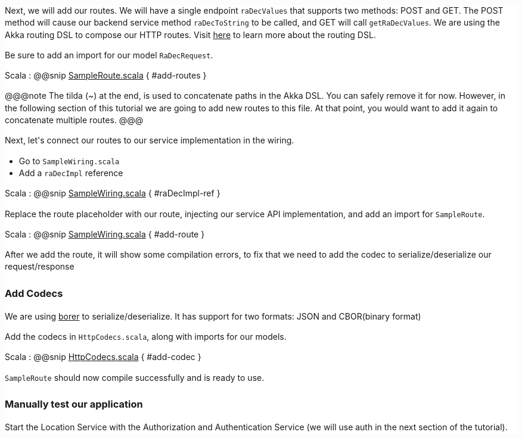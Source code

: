 Next, we will add our routes.  We will have a single endpoint `raDecValues` that supports two methods: POST and GET.
The POST method will cause our backend service method `raDecToString` to be called, and GET will call `getRaDecValues`.
We are using the Akka routing DSL to compose our HTTP routes. Visit [here](https://doc.akka.io/docs/akka-http/current/routing-dsl/overview.html) to learn more about the routing DSL.

Be sure to add an import for our model `RaDecRequest`.

Scala
: @@snip [SampleRoute.scala](../../../../backend/src/main/scala/org/tmt/sample/http/SampleRoute.scala) { #add-routes }

@@@note
The tilda (~) at the end, is used to concatenate paths in the Akka DSL.
You can safely remove it for now. However, in the following section of this tutorial we are going to add new routes to this file. At that point, you would want to add it again to concatenate multiple routes.
@@@

Next, let's connect our routes to our service implementation in the wiring.

* Go to `SampleWiring.scala`
* Add a `raDecImpl` reference

Scala
: @@snip [SampleWiring.scala](../../../../backend/src/main/scala/org/tmt/sample/impl/SampleWiring.scala) { #raDecImpl-ref }

Replace the route placeholder with our route, injecting our service API implementation, and add an import for `SampleRoute`.

Scala
: @@snip [SampleWiring.scala](../../../../backend/src/main/scala/org/tmt/sample/impl/SampleWiring.scala) { #add-route }

After we add the route, it will show some compilation errors, to fix that we need to add the codec to serialize/deserialize our request/response

### Add Codecs

We are using [borer](https://sirthias.github.io/borer/) to serialize/deserialize. It has support for two formats: JSON and CBOR(binary format)

Add the codecs in `HttpCodecs.scala`, along with imports for our models.

Scala
: @@snip [HttpCodecs.scala](../../../../backend/src/main/scala/org/tmt/sample/http/HttpCodecs.scala) { #add-codec }

`SampleRoute` should now compile successfully and is ready to use.

### Manually test our application

Start the Location Service with the Authorization and Authentication Service (we will use auth in the next section of the tutorial).
